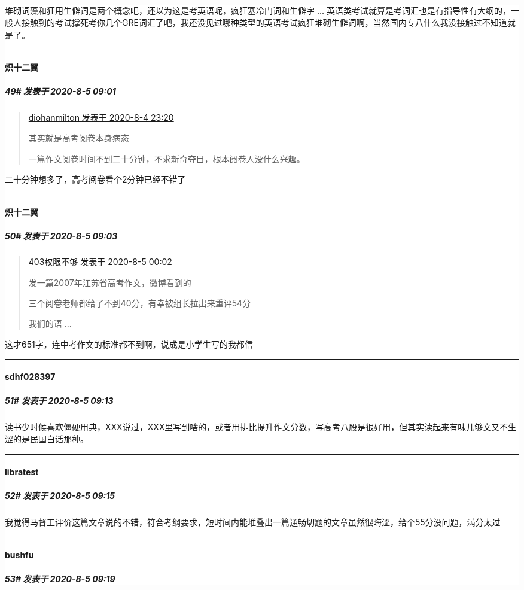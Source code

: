 堆砌词藻和狂用生僻词是两个概念吧，还以为这是考英语呢，疯狂塞冷门词和生僻字 ...</blockquote>
英语类考试就算是考词汇也是有指导性有大纲的，一般人接触到的考试撑死考你几个GRE词汇了吧，我还没见过哪种类型的英语考试疯狂堆砌生僻词啊，当然国内专八什么我没接触过不知道就是了。


-----

####  炽十二翼  
##### 49#       发表于 2020-8-5 09:01


<blockquote><a href="httphttps://bbs.saraba1st.com/2b/forum.php?mod=redirect&amp;goto=findpost&amp;pid=48319647&amp;ptid=1953143" target="_blank">diohanmilton 发表于 2020-8-4 23:20</a>

其实就是高考阅卷本身病态


一篇作文阅卷时间不到二十分钟，不求新奇夺目，根本阅卷人没什么兴趣。</blockquote>
二十分钟想多了，高考阅卷看个2分钟已经不错了


-----

####  炽十二翼  
##### 50#       发表于 2020-8-5 09:03


<blockquote><a href="httphttps://bbs.saraba1st.com/2b/forum.php?mod=redirect&amp;goto=findpost&amp;pid=48319975&amp;ptid=1953143" target="_blank">403权限不够 发表于 2020-8-5 00:02</a>

发一篇2007年江苏省高考作文，微博看到的

三个阅卷老师都给了不到40分，有幸被组长拉出来重评54分

我们的语 ...</blockquote>
这才651字，连中考作文的标准都不到啊，说成是小学生写的我都信


-----

####  sdhf028397  
##### 51#       发表于 2020-8-5 09:13


读书少时候喜欢僵硬用典，XXX说过，XXX里写到啥的，或者用排比提升作文分数，写高考八股是很好用，但其实读起来有味儿够文又不生涩的是民国白话那种。


-----

####  libratest  
##### 52#       发表于 2020-8-5 09:15


我觉得马督工评价这篇文章说的不错，符合考纲要求，短时间内能堆叠出一篇通畅切题的文章虽然很晦涩，给个55分没问题，满分太过


-----

####  bushfu  
##### 53#       发表于 2020-8-5 09:19
